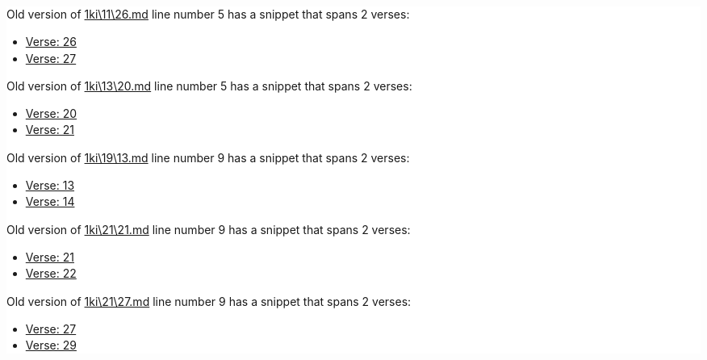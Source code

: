 Old version of [1ki\11\26.md](../../v11/1ki/11/26.md) line number 5 has a snippet that spans 2 verses:  
* [Verse: 26](../1ki/11/26.md)  
* [Verse: 27](../1ki/11/27.md)  

Old version of [1ki\13\20.md](../../v11/1ki/13/20.md) line number 5 has a snippet that spans 2 verses:  
* [Verse: 20](../1ki/13/20.md)  
* [Verse: 21](../1ki/13/21.md)  

Old version of [1ki\19\13.md](../../v11/1ki/19/13.md) line number 9 has a snippet that spans 2 verses:  
* [Verse: 13](../1ki/19/13.md)  
* [Verse: 14](../1ki/19/14.md)  

Old version of [1ki\21\21.md](../../v11/1ki/21/21.md) line number 9 has a snippet that spans 2 verses:  
* [Verse: 21](../1ki/21/21.md)  
* [Verse: 22](../1ki/21/22.md)  

Old version of [1ki\21\27.md](../../v11/1ki/21/27.md) line number 9 has a snippet that spans 2 verses:  
* [Verse: 27](../1ki/21/27.md)  
* [Verse: 29](../1ki/21/29.md)  